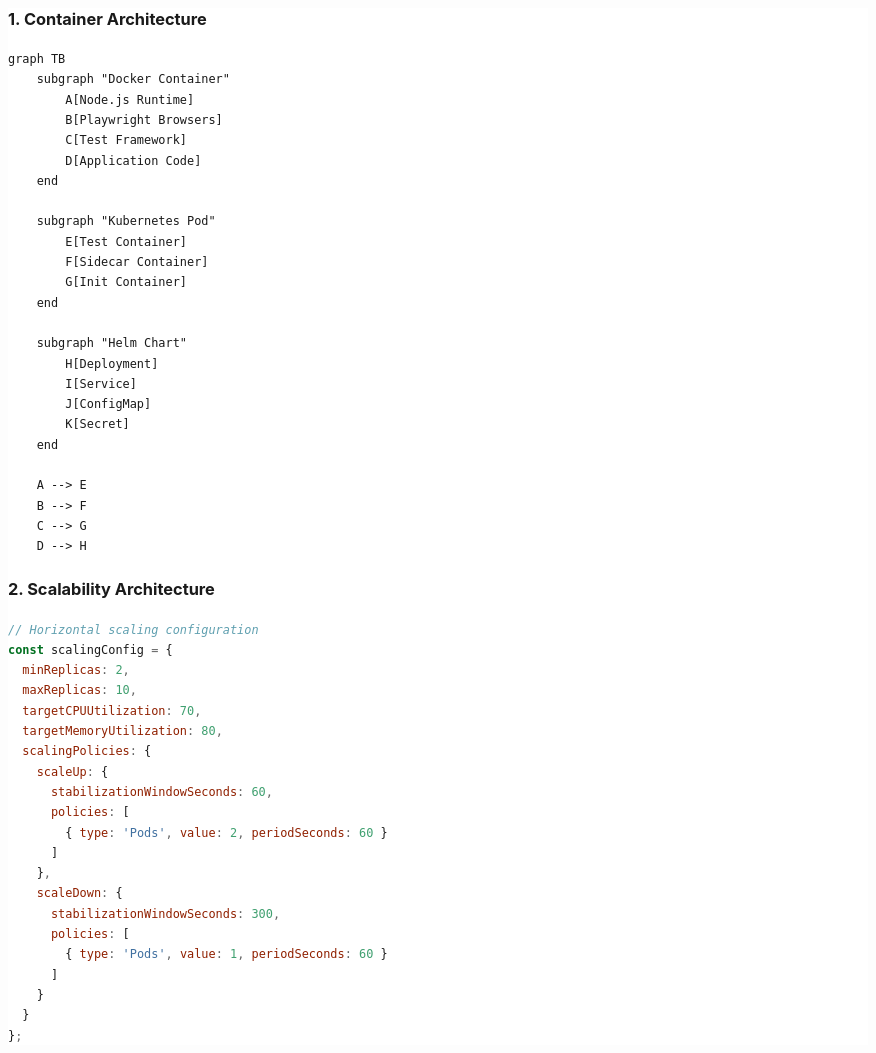 ### 1. Container Architecture

```mermaid
graph TB
    subgraph "Docker Container"
        A[Node.js Runtime]
        B[Playwright Browsers]
        C[Test Framework]
        D[Application Code]
    end
    
    subgraph "Kubernetes Pod"
        E[Test Container]
        F[Sidecar Container]
        G[Init Container]
    end
    
    subgraph "Helm Chart"
        H[Deployment]
        I[Service]
        J[ConfigMap]
        K[Secret]
    end
    
    A --> E
    B --> F
    C --> G
    D --> H
```

### 2. Scalability Architecture

```javascript
// Horizontal scaling configuration
const scalingConfig = {
  minReplicas: 2,
  maxReplicas: 10,
  targetCPUUtilization: 70,
  targetMemoryUtilization: 80,
  scalingPolicies: {
    scaleUp: {
      stabilizationWindowSeconds: 60,
      policies: [
        { type: 'Pods', value: 2, periodSeconds: 60 }
      ]
    },
    scaleDown: {
      stabilizationWindowSeconds: 300,
      policies: [
        { type: 'Pods', value: 1, periodSeconds: 60 }
      ]
    }
  }
};
```
